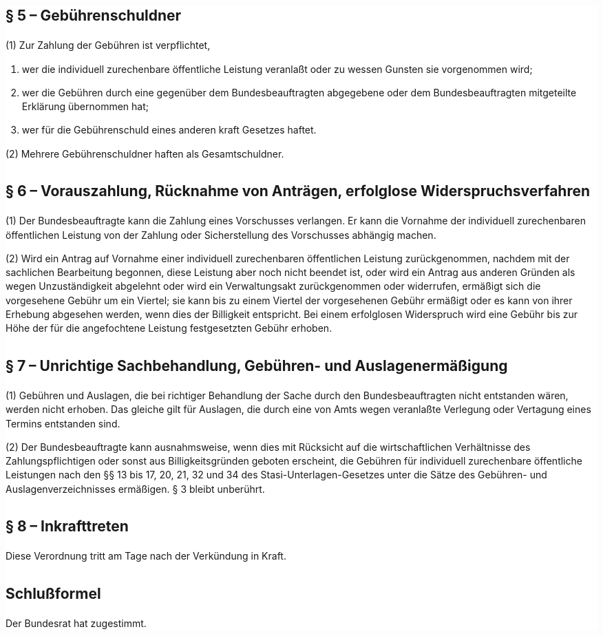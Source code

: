 
## § 5 – Gebührenschuldner

(1) Zur Zahlung der Gebühren ist verpflichtet,

1. wer die individuell zurechenbare öffentliche Leistung veranlaßt oder zu wessen Gunsten sie vorgenommen wird;

2. wer die Gebühren durch eine gegenüber dem Bundesbeauftragten abgegebene oder dem Bundesbeauftragten mitgeteilte Erklärung übernommen hat;

3. wer für die Gebührenschuld eines anderen kraft Gesetzes haftet.

(2) Mehrere Gebührenschuldner haften als Gesamtschuldner.


## § 6 – Vorauszahlung, Rücknahme von Anträgen, erfolglose Widerspruchsverfahren

(1) Der Bundesbeauftragte kann die Zahlung eines Vorschusses verlangen. Er kann die Vornahme der individuell zurechenbaren öffentlichen Leistung von der Zahlung oder Sicherstellung des Vorschusses abhängig machen.

(2) Wird ein Antrag auf Vornahme einer individuell zurechenbaren öffentlichen Leistung zurückgenommen, nachdem mit der sachlichen Bearbeitung begonnen, diese Leistung aber noch nicht beendet ist, oder wird ein Antrag aus anderen Gründen als wegen Unzuständigkeit abgelehnt oder wird ein Verwaltungsakt zurückgenommen oder widerrufen, ermäßigt sich die vorgesehene Gebühr um ein Viertel; sie kann bis zu einem Viertel der vorgesehenen Gebühr ermäßigt oder es kann von ihrer Erhebung abgesehen werden, wenn dies der Billigkeit entspricht. Bei einem erfolglosen Widerspruch wird eine Gebühr bis zur Höhe der für die angefochtene Leistung festgesetzten Gebühr erhoben.


## § 7 – Unrichtige Sachbehandlung, Gebühren- und Auslagenermäßigung

(1) Gebühren und Auslagen, die bei richtiger Behandlung der Sache durch den Bundesbeauftragten nicht entstanden wären, werden nicht erhoben. Das gleiche gilt für Auslagen, die durch eine von Amts wegen veranlaßte Verlegung oder Vertagung eines Termins entstanden sind.

(2) Der Bundesbeauftragte kann ausnahmsweise, wenn dies mit Rücksicht auf die wirtschaftlichen Verhältnisse des Zahlungspflichtigen oder sonst aus Billigkeitsgründen geboten erscheint, die Gebühren für individuell zurechenbare öffentliche Leistungen nach den §§ 13 bis 17, 20, 21, 32 und 34 des Stasi-Unterlagen-Gesetzes unter die Sätze des Gebühren- und Auslagenverzeichnisses ermäßigen. § 3 bleibt unberührt.


## § 8 – Inkrafttreten

Diese Verordnung tritt am Tage nach der Verkündung in Kraft.


## Schlußformel

Der Bundesrat hat zugestimmt.
